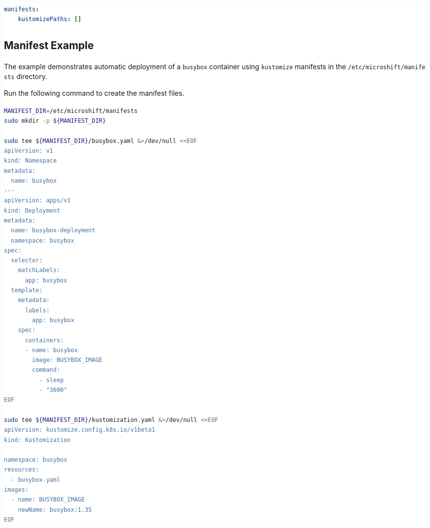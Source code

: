 ```yaml
manifests:
    kustomizePaths: []
```


## Manifest Example

The example demonstrates automatic deployment of a `busybox` container using `kustomize` manifests in the `/etc/microshift/manifests` directory.

Run the following command to create the manifest files.

```bash
MANIFEST_DIR=/etc/microshift/manifests
sudo mkdir -p ${MANIFEST_DIR}

sudo tee ${MANIFEST_DIR}/busybox.yaml &>/dev/null <<EOF
apiVersion: v1
kind: Namespace
metadata:
  name: busybox
---
apiVersion: apps/v1
kind: Deployment
metadata:
  name: busybox-deployment
  namespace: busybox
spec:
  selector:
    matchLabels:
      app: busybox
  template:
    metadata:
      labels:
        app: busybox
    spec:
      containers:
      - name: busybox
        image: BUSYBOX_IMAGE
        command:
          - sleep
          - "3600"
EOF

sudo tee ${MANIFEST_DIR}/kustomization.yaml &>/dev/null <<EOF
apiVersion: kustomize.config.k8s.io/v1beta1
kind: Kustomization

namespace: busybox
resources:
  - busybox.yaml
images:
  - name: BUSYBOX_IMAGE
    newName: busybox:1.35
EOF
```
